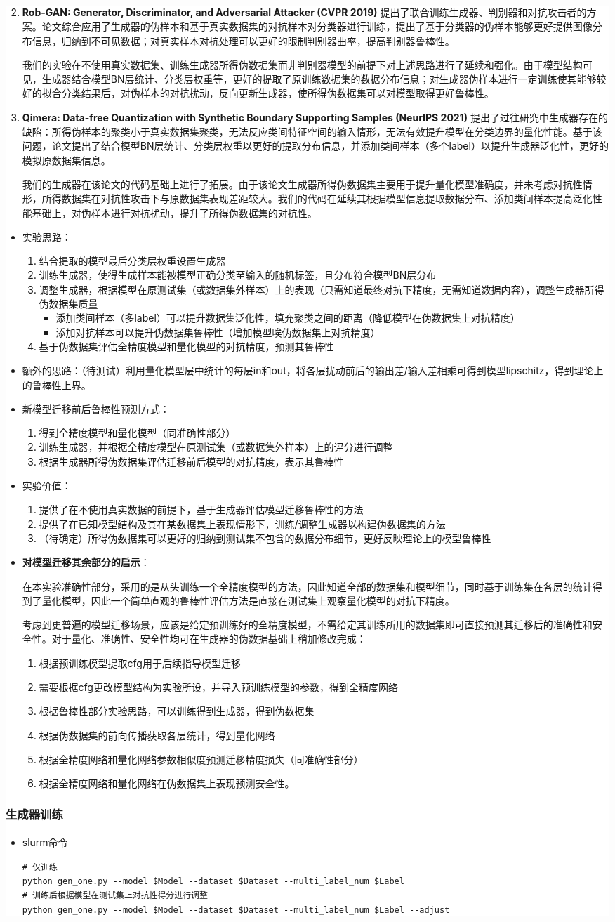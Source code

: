   2. **Rob-GAN: Generator, Discriminator, and Adversarial Attacker (CVPR 2019)** 提出了联合训练生成器、判别器和对抗攻击者的方案。论文综合应用了生成器的伪样本和基于真实数据集的对抗样本对分类器进行训练，提出了基于分类器的伪样本能够更好提供图像分布信息，归纳到不可见数据；对真实样本对抗处理可以更好的限制判别器曲率，提高判别器鲁棒性。

     我们的实验在不使用真实数据集、训练生成器所得伪数据集而非判别器模型的前提下对上述思路进行了延续和强化。由于模型结构可见，生成器结合模型BN层统计、分类层权重等，更好的提取了原训练数据集的数据分布信息；对生成器伪样本进行一定训练使其能够较好的拟合分类结果后，对伪样本的对抗扰动，反向更新生成器，使所得伪数据集可以对模型取得更好鲁棒性。

  3. **Qimera: Data-free Quantization with Synthetic Boundary Supporting Samples (NeurIPS 2021)** 提出了过往研究中生成器存在的缺陷：所得伪样本的聚类小于真实数据集聚类，无法反应类间特征空间的输入情形，无法有效提升模型在分类边界的量化性能。基于该问题，论文提出了结合模型BN层统计、分类层权重以更好的提取分布信息，并添加类间样本（多个label）以提升生成器泛化性，更好的模拟原数据集信息。

     我们的生成器在该论文的代码基础上进行了拓展。由于该论文生成器所得伪数据集主要用于提升量化模型准确度，并未考虑对抗性情形，所得数据集在对抗性攻击下与原数据集表现差距较大。我们的代码在延续其根据模型信息提取数据分布、添加类间样本提高泛化性能基础上，对伪样本进行对抗扰动，提升了所得伪数据集的对抗性。

+ 实验思路：

  1. 结合提取的模型最后分类层权重设置生成器
  2. 训练生成器，使得生成样本能被模型正确分类至输入的随机标签，且分布符合模型BN层分布
  3. 调整生成器，根据模型在原测试集（或数据集外样本）上的表现（只需知道最终对抗下精度，无需知道数据内容），调整生成器所得伪数据集质量
     + 添加类间样本（多label）可以提升数据集泛化性，填充聚类之间的距离（降低模型在伪数据集上对抗精度）
     + 添加对抗样本可以提升伪数据集鲁棒性（增加模型唉伪数据集上对抗精度）
  4. 基于伪数据集评估全精度模型和量化模型的对抗精度，预测其鲁棒性

+ 额外的思路：（待测试）利用量化模型层中统计的每层in和out，将各层扰动前后的输出差/输入差相乘可得到模型lipschitz，得到理论上的鲁棒性上界。

+ 新模型迁移前后鲁棒性预测方式：

  1. 得到全精度模型和量化模型（同准确性部分）
  2. 训练生成器，并根据全精度模型在原测试集（或数据集外样本）上的评分进行调整
  3. 根据生成器所得伪数据集评估迁移前后模型的对抗精度，表示其鲁棒性

+ 实验价值：

  1. 提供了在不使用真实数据的前提下，基于生成器评估模型迁移鲁棒性的方法
  2. 提供了在已知模型结构及其在某数据集上表现情形下，训练/调整生成器以构建伪数据集的方法
  3. （待确定）所得伪数据集可以更好的归纳到测试集不包含的数据分布细节，更好反映理论上的模型鲁棒性

+ **对模型迁移其余部分的启示**：

  在本实验准确性部分，采用的是从头训练一个全精度模型的方法，因此知道全部的数据集和模型细节，同时基于训练集在各层的统计得到了量化模型，因此一个简单直观的鲁棒性评估方法是直接在测试集上观察量化模型的对抗下精度。

  考虑到更普遍的模型迁移场景，应该是给定预训练好的全精度模型，不需给定其训练所用的数据集即可直接预测其迁移后的准确性和安全性。对于量化、准确性、安全性均可在生成器的伪数据基础上稍加修改完成：

  1. 根据预训练模型提取cfg用于后续指导模型迁移

  2. 需要根据cfg更改模型结构为实验所设，并导入预训练模型的参数，得到全精度网络
  3. 根据鲁棒性部分实验思路，可以训练得到生成器，得到伪数据集

  4. 根据伪数据集的前向传播获取各层统计，得到量化网络
  5. 根据全精度网络和量化网络参数相似度预测迁移精度损失（同准确性部分）
  6. 根据全精度网络和量化网络在伪数据集上表现预测安全性。

### 生成器训练

+ slurm命令

  ```shell
  # 仅训练
  python gen_one.py --model $Model --dataset $Dataset --multi_label_num $Label
  # 训练后根据模型在测试集上对抗性得分进行调整
  python gen_one.py --model $Model --dataset $Dataset --multi_label_num $Label --adjust
  ```
